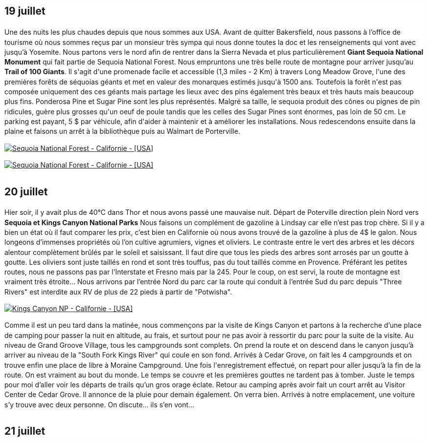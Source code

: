 ## 19 juillet

Une des nuits les plus chaudes depuis que nous sommes aux USA. Avant de quitter Bakersfield, nous passons à l’office de tourisme où nous sommes reçus par un monsieur très sympa qui nous donne toutes la doc et les renseignements qui vont avec jusqu’à Yosemite. Nous partons vers le nord afin de rentrer dans la Sierra Nevada et plus particulièrement **Giant Sequoia National Monument** qui fait partie de Sequoia National Forest. Nous empruntons une très belle route de montagne pour arriver jusqu’au **Trail of 100 Giants**. Il s'agit d'une promenade facile et accessible (1,3 miles - 2 Km) à travers Long Meadow Grove, l'une des premières forêts de séquoias géants et met en valeur des monarques estimés jusqu'à 1500 ans. Toutefois la forêt n'est pas composée uniquement des ces géants mais partage les lieux avec des pins  également très beaux et très hauts mais beaucoup plus fins. Ponderosa Pine et Sugar Pine sont les plus représentés. Malgré sa taille, le sequoia produit des cônes ou pignes de pin ridicules, guère plus grosses qu'un oeuf de poule tandis que les celles des Sugar Pines sont énormes, pas loin de 50 cm. Le parking est payant, 5 $ par véhicule, afin d'aider à maintenir et à améliorer les installations. Nous redescendons ensuite dans la plaine et faisons un arrêt à la bibliothèque puis au Walmart de Porterville.

<a data-flickr-embed="true" data-footer="true" href="https://www.flickr.com/photos/2ozr/28733683727/in/datetaken/" title="Sequoia National Forest - Californie - [USA]"><img src="https://farm1.staticflickr.com/931/28733683727_4c4955b53a_k.jpg" width="2048" height="1152" alt="Sequoia National Forest - Californie - [USA]"></a><script async src="//embedr.flickr.com/assets/client-code.js" charset="utf-8"></script>

<a data-flickr-embed="true" data-footer="true" href="https://www.flickr.com/photos/2ozr/42903722654/in/datetaken/" title="Sequoia National Forest - Californie - [USA]"><img src="https://farm1.staticflickr.com/922/42903722654_19811e3498_k.jpg" width="2048" height="1152" alt="Sequoia National Forest - Californie - [USA]"></a><script async src="//embedr.flickr.com/assets/client-code.js" charset="utf-8"></script>

## 20 juillet

Hier soir, il y avait plus de 40°C dans Thor et nous avons passé une mauvaise nuit. Départ de Poterville direction plein Nord vers **Sequoia et Kings Canyon National Parks** Nous faisons un complément de gazoline à Lindsay car elle n’est pas trop chère. Si il y a bien un état où il faut comparer les prix, c’est bien en Californie où nous avons trouvé de la gazoline à plus de 4$ le galon. Nous longeons d’immenses propriétés où l’on cultive agrumiers, vignes et oliviers. Le contraste entre le vert des arbres et les décors alentour complètement brûlés par le soleil et saisissant. Il faut dire que tous les pieds des arbres sont arrosés par un goutte à goutte. Les oliviers sont juste taillés en rond et sont très touffus, pas du tout taillés comme en Provence. Préférant les petites routes, nous ne passons pas par l’Interstate et Fresno mais par la 245. Pour le coup, on est servi, la route de montagne est vraiment très étroite…
Nous arrivons par l’entrée Nord du parc car la route qui conduit à l’entrée Sud du parc depuis "Three Rivers" est interdite aux RV de plus de 22 pieds à partir de "Potwisha".

<a data-flickr-embed="true" data-footer="true" href="https://www.flickr.com/photos/2ozr/43621003191/in/datetaken/" title="Kings Canyon NP - Californie - [USA]"><img src="https://farm1.staticflickr.com/926/43621003191_c8e378fb52_k.jpg" width="2048" height="1152" alt="Kings Canyon NP - Californie - [USA]"></a><script async src="//embedr.flickr.com/assets/client-code.js" charset="utf-8"></script>

Comme il est un peu tard dans la matinée, nous commençons par la visite de Kings Canyon et partons à la recherche d’une place de camping pour passer la nuit en altitude, au frais, et surtout pour ne pas avoir à ressortir du parc pour la suite de la visite. Au niveau de Grand Groove Village, tous les campgrounds sont complets. On prend la route et on descend dans le canyon jusqu’à arriver au niveau de la "South Fork Kings River" qui coule en son fond. Arrivés à Cedar Grove, on fait les 4 campgrounds et on trouve enfin une place de libre à Moraine Campground. Une fois l'enregistrement effectué, on repart pour aller jusqu’à la fin de la route. On est vraiment au bout du monde. Le temps se couvre et les premières gouttes ne tardent pas à tomber. Juste le temps pour moi d’aller voir les départs de trails qu’un gros orage éclate. Retour au camping après avoir fait un court arrêt au Visitor Center de Cedar Grove. Il annonce de la pluie pour demain également. On verra bien. Arrivés à notre emplacement, une voiture s’y trouve avec deux personne. On discute… ils s’en vont…

## 21 juillet
